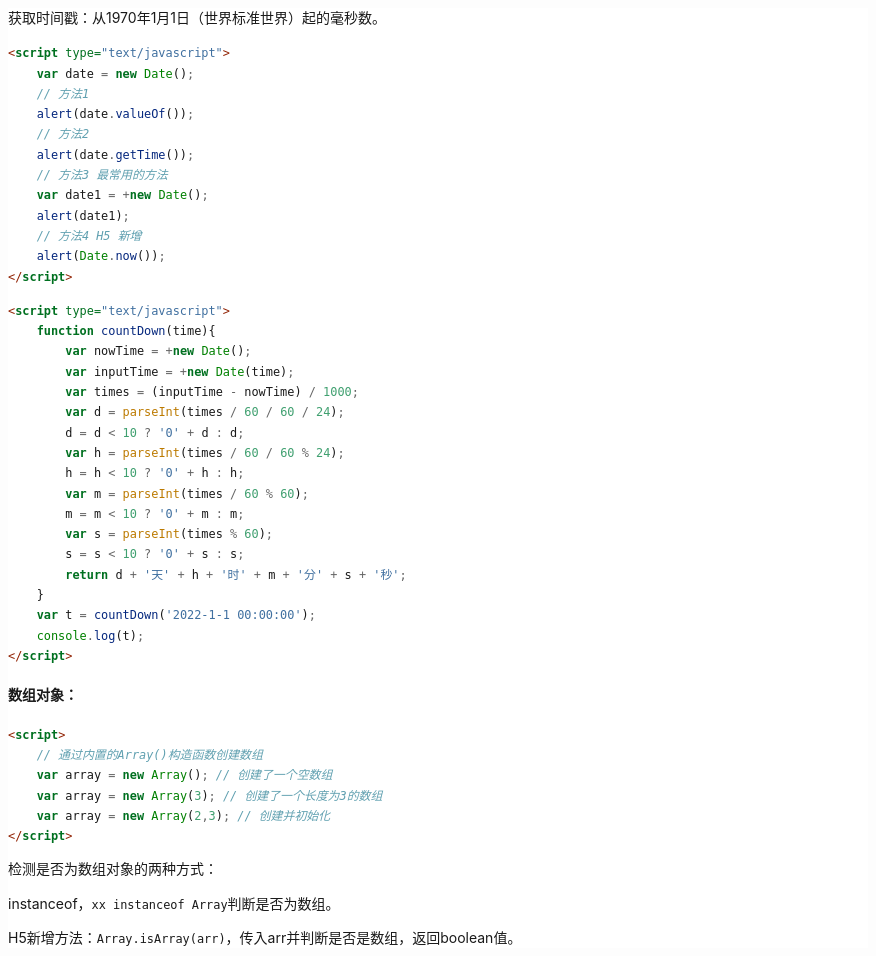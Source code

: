 获取时间戳：从1970年1月1日（世界标准世界）起的毫秒数。

```html
<script type="text/javascript"> 
    var date = new Date();
    // 方法1
    alert(date.valueOf());
    // 方法2
    alert(date.getTime());
    // 方法3 最常用的方法
    var date1 = +new Date();
    alert(date1);
    // 方法4 H5 新增
    alert(Date.now());
</script>
```

```html
<script type="text/javascript">
    function countDown(time){
        var nowTime = +new Date();
        var inputTime = +new Date(time);
        var times = (inputTime - nowTime) / 1000;
        var d = parseInt(times / 60 / 60 / 24);
        d = d < 10 ? '0' + d : d;
        var h = parseInt(times / 60 / 60 % 24); 
        h = h < 10 ? '0' + h : h;
        var m = parseInt(times / 60 % 60);
        m = m < 10 ? '0' + m : m;
        var s = parseInt(times % 60);
        s = s < 10 ? '0' + s : s;
        return d + '天' + h + '时' + m + '分' + s + '秒';
    }
    var t = countDown('2022-1-1 00:00:00');
    console.log(t); 
</script>   
```

#### **数组对象：**

```html
<script>
    // 通过内置的Array()构造函数创建数组
	var array = new Array(); // 创建了一个空数组
    var array = new Array(3); // 创建了一个长度为3的数组 
	var array = new Array(2,3); // 创建并初始化 
</script>
```

检测是否为数组对象的两种方式：

instanceof，`xx instanceof Array`判断是否为数组。

H5新增方法：`Array.isArray(arr)`，传入arr并判断是否是数组，返回boolean值。
